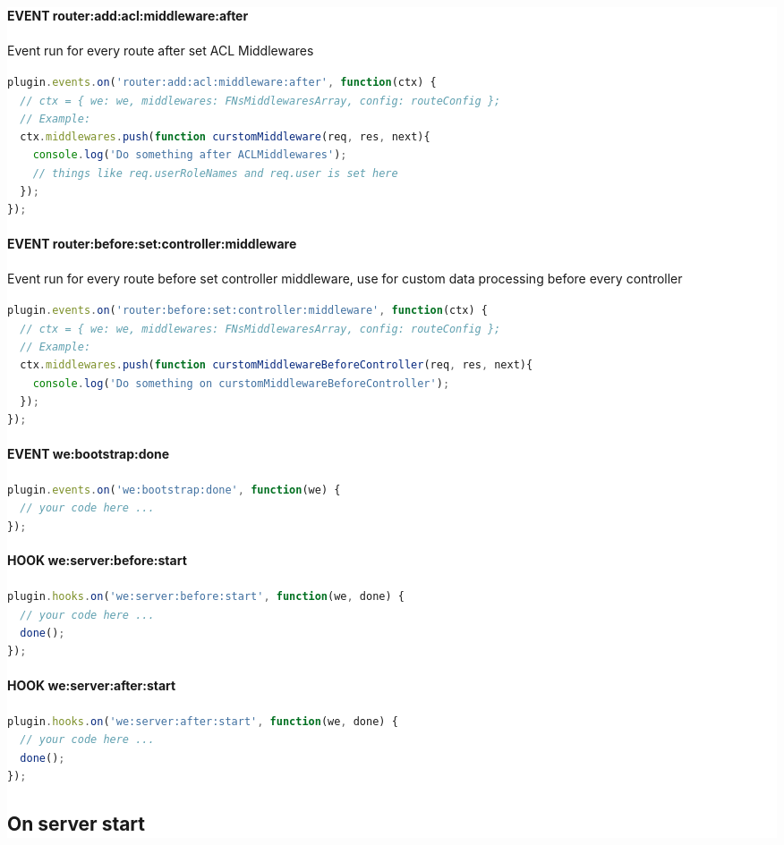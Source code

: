 #### EVENT router:add:acl:middleware:after
Event run for every route after set ACL Middlewares

```js
plugin.events.on('router:add:acl:middleware:after', function(ctx) {
  // ctx = { we: we, middlewares: FNsMiddlewaresArray, config: routeConfig };
  // Example:
  ctx.middlewares.push(function curstomMiddleware(req, res, next){
    console.log('Do something after ACLMiddlewares');
    // things like req.userRoleNames and req.user is set here
  });
});
```

#### EVENT router:before:set:controller:middleware

Event run for every route before set controller middleware, use for custom data processing before every controller

```js
plugin.events.on('router:before:set:controller:middleware', function(ctx) {
  // ctx = { we: we, middlewares: FNsMiddlewaresArray, config: routeConfig };
  // Example:
  ctx.middlewares.push(function curstomMiddlewareBeforeController(req, res, next){
    console.log('Do something on curstomMiddlewareBeforeController');
  });
});
```

#### EVENT we:bootstrap:done
```js
plugin.events.on('we:bootstrap:done', function(we) {
  // your code here ...
});
```

#### HOOK we:server:before:start
```js
plugin.hooks.on('we:server:before:start', function(we, done) {
  // your code here ...
  done();
});
```

#### HOOK we:server:after:start
```js
plugin.hooks.on('we:server:after:start', function(we, done) {
  // your code here ...
  done();
});
```


## On server start
